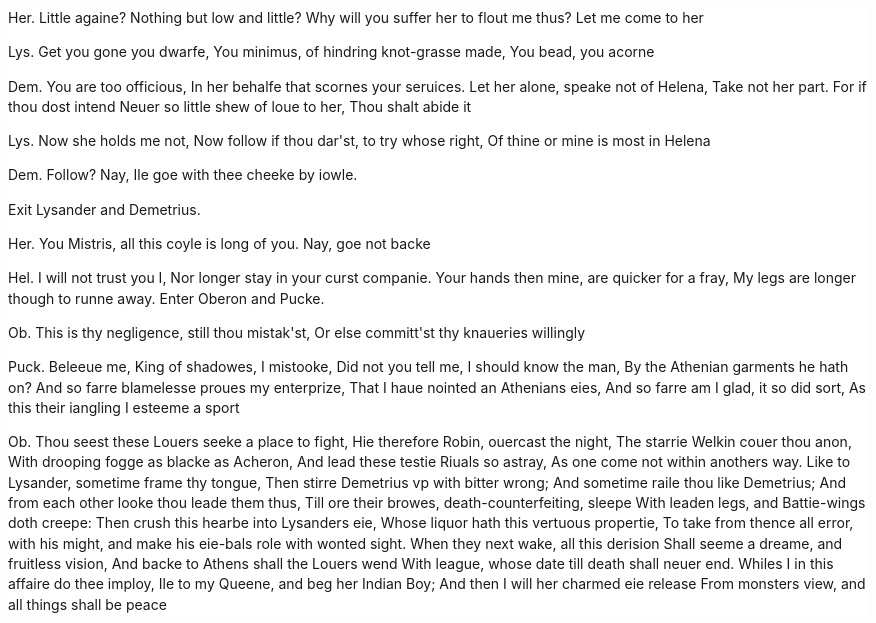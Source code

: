 Her. Little againe? Nothing but low and little?
Why will you suffer her to flout me thus?
Let me come to her

Lys. Get you gone you dwarfe,
You minimus, of hindring knot-grasse made,
You bead, you acorne

Dem. You are too officious,
In her behalfe that scornes your seruices.
Let her alone, speake not of Helena,
Take not her part. For if thou dost intend
Neuer so little shew of loue to her,
Thou shalt abide it

Lys. Now she holds me not,
Now follow if thou dar'st, to try whose right,
Of thine or mine is most in Helena

Dem. Follow? Nay, Ile goe with thee cheeke by
iowle.

Exit Lysander and Demetrius.

Her. You Mistris, all this coyle is long of you.
Nay, goe not backe

Hel. I will not trust you I,
Nor longer stay in your curst companie.
Your hands then mine, are quicker for a fray,
My legs are longer though to runne away.
Enter Oberon and Pucke.

Ob. This is thy negligence, still thou mistak'st,
Or else committ'st thy knaueries willingly

Puck. Beleeue me, King of shadowes, I mistooke,
Did not you tell me, I should know the man,
By the Athenian garments he hath on?
And so farre blamelesse proues my enterprize,
That I haue nointed an Athenians eies,
And so farre am I glad, it so did sort,
As this their iangling I esteeme a sport

Ob. Thou seest these Louers seeke a place to fight,
Hie therefore Robin, ouercast the night,
The starrie Welkin couer thou anon,
With drooping fogge as blacke as Acheron,
And lead these testie Riuals so astray,
As one come not within anothers way.
Like to Lysander, sometime frame thy tongue,
Then stirre Demetrius vp with bitter wrong;
And sometime raile thou like Demetrius;
And from each other looke thou leade them thus,
Till ore their browes, death-counterfeiting, sleepe
With leaden legs, and Battie-wings doth creepe:
Then crush this hearbe into Lysanders eie,
Whose liquor hath this vertuous propertie,
To take from thence all error, with his might,
and make his eie-bals role with wonted sight.
When they next wake, all this derision
Shall seeme a dreame, and fruitless vision,
And backe to Athens shall the Louers wend
With league, whose date till death shall neuer end.
Whiles I in this affaire do thee imploy,
Ile to my Queene, and beg her Indian Boy;
And then I will her charmed eie release
From monsters view, and all things shall be peace